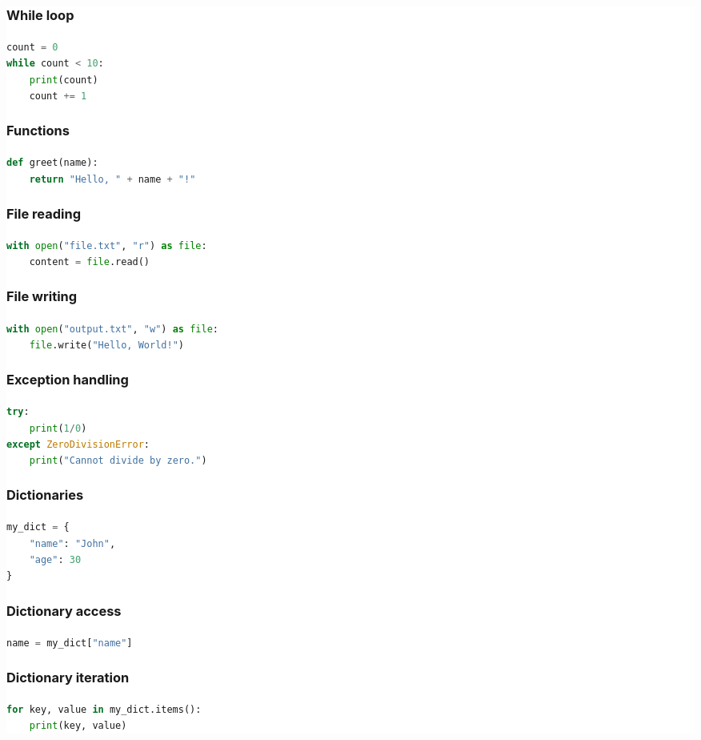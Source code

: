 ### While loop
```python
count = 0
while count < 10:
    print(count)
    count += 1
```

### Functions
```python
def greet(name):
    return "Hello, " + name + "!"
```

### File reading
```python
with open("file.txt", "r") as file:
    content = file.read()
```

### File writing
```python
with open("output.txt", "w") as file:
    file.write("Hello, World!")
```

### Exception handling
```python
try:
    print(1/0)
except ZeroDivisionError:
    print("Cannot divide by zero.")
```

### Dictionaries
```python
my_dict = {
    "name": "John",
    "age": 30
}
```

### Dictionary access
```python
name = my_dict["name"]
```

### Dictionary iteration
```python
for key, value in my_dict.items():
    print(key, value)
```
